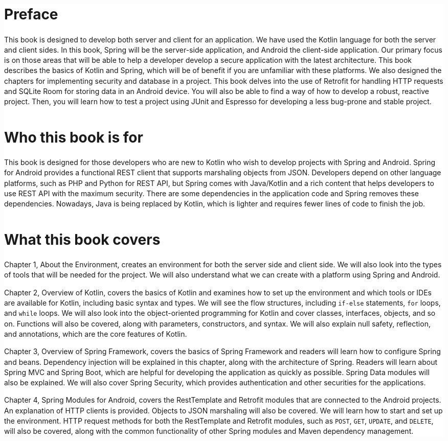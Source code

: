 
# Preface

This book is designed to develop both server and client for an application. We have used the Kotlin language for both the server and client sides. In this book, Spring will be the server-side application, and Android the client-side application. Our primary focus is on those areas that will be able to help a developer develop a secure application with the latest architecture. This book describes the basics of Kotlin and Spring, which will be of benefit if you are unfamiliar with these platforms. We also designed the chapters for implementing security and database in a project. This book delves into the use of Retrofit for handling HTTP requests and SQLite Room for storing data in an Android device. You will also be able to find a way of how to develop a robust, reactive project. Then, you will learn how to test a project using JUnit and Espresso for developing a less bug-prone and stable project.

# Who this book is for

This book is designed for those developers who are new to Kotlin who wish to develop projects with Spring and Android. Spring for Android provides a functional REST client that supports marshaling objects from JSON. Developers depend on other language platforms, such as PHP and Python for REST API, but Spring comes with Java/Kotlin and a rich content that helps developers to use REST API with the maximum security. There are some dependencies in the application code and Spring removes these dependencies. Nowadays, Java is being replaced by Kotlin, which is lighter and requires fewer lines of code to finish the job.

# What this book covers

Chapter 1, About the Environment, creates an environment for both the server side and client side. We will also look into the types of tools that will be needed for the project. We will also understand what we can create with a platform using Spring and Android.

Chapter 2, Overview of Kotlin, covers the basics of Kotlin and examines how to set up the environment and which tools or IDEs are available for Kotlin, including basic syntax and types. We will see the flow structures, including `if-else` statements, `for` loops, and `while` loops. We will also look into the object-oriented programming for Kotlin and cover classes, interfaces, objects, and so on. Functions will also be covered, along with parameters, constructors, and syntax. We will also explain null safety, reflection, and annotations, which are the core features of Kotlin.

Chapter 3, Overview of Spring Framework, covers the basics of Spring Framework and readers will learn how to configure Spring and beans. Dependency injection will be explained in this chapter, along with the architecture of Spring. Readers will learn about Spring MVC and Spring Boot, which are helpful for developing the application as quickly as possible. Spring Data modules will also be explained. We will also cover Spring Security, which provides authentication and other securities for the applications.

Chapter 4, Spring Modules for Android, covers the RestTemplate and Retrofit modules that are connected to the Android projects. An explanation of HTTP clients is provided. Objects to JSON marshaling will also be covered. We will learn how to start and set up the environment. HTTP request methods for both the RestTemplate and Retrofit modules, such as `POST`, `GET`, `UPDATE`, and `DELETE`, will also be covered, along with the common functionality of other Spring modules and Maven dependency management.
